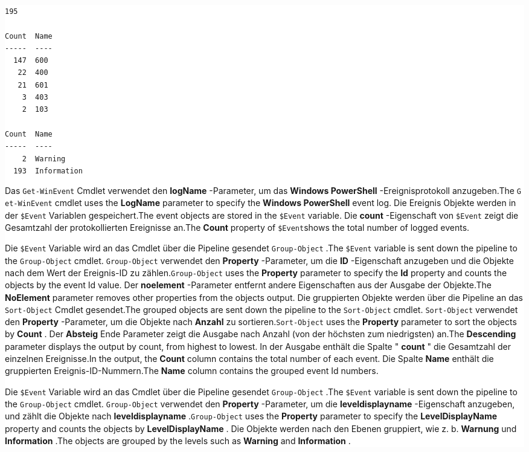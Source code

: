 ```Output
195

Count  Name
-----  ----
  147  600
   22  400
   21  601
    3  403
    2  103

Count  Name
-----  ----
    2  Warning
  193  Information
```

<span data-ttu-id="29468-188">Das `Get-WinEvent` Cmdlet verwendet den **logName** -Parameter, um das **Windows PowerShell** -Ereignisprotokoll anzugeben.</span><span class="sxs-lookup"><span data-stu-id="29468-188">The `Get-WinEvent` cmdlet uses the **LogName** parameter to specify the **Windows PowerShell** event log.</span></span> <span data-ttu-id="29468-189">Die Ereignis Objekte werden in der `$Event` Variablen gespeichert.</span><span class="sxs-lookup"><span data-stu-id="29468-189">The event objects are stored in the `$Event` variable.</span></span> <span data-ttu-id="29468-190">Die **count** -Eigenschaft von `$Event` zeigt die Gesamtzahl der protokollierten Ereignisse an.</span><span class="sxs-lookup"><span data-stu-id="29468-190">The **Count** property of `$Event`shows the total number of logged events.</span></span>

<span data-ttu-id="29468-191">Die `$Event` Variable wird an das Cmdlet über die Pipeline gesendet `Group-Object` .</span><span class="sxs-lookup"><span data-stu-id="29468-191">The `$Event` variable is sent down the pipeline to the `Group-Object` cmdlet.</span></span> <span data-ttu-id="29468-192">`Group-Object` verwendet den **Property** -Parameter, um die **ID** -Eigenschaft anzugeben und die Objekte nach dem Wert der Ereignis-ID zu zählen.</span><span class="sxs-lookup"><span data-stu-id="29468-192">`Group-Object` uses the **Property** parameter to specify the **Id** property and counts the objects by the event Id value.</span></span> <span data-ttu-id="29468-193">Der **noelement** -Parameter entfernt andere Eigenschaften aus der Ausgabe der Objekte.</span><span class="sxs-lookup"><span data-stu-id="29468-193">The **NoElement** parameter removes other properties from the objects output.</span></span> <span data-ttu-id="29468-194">Die gruppierten Objekte werden über die Pipeline an das `Sort-Object` Cmdlet gesendet.</span><span class="sxs-lookup"><span data-stu-id="29468-194">The grouped objects are sent down the pipeline to the `Sort-Object` cmdlet.</span></span> <span data-ttu-id="29468-195">`Sort-Object` verwendet den **Property** -Parameter, um die Objekte nach **Anzahl** zu sortieren.</span><span class="sxs-lookup"><span data-stu-id="29468-195">`Sort-Object` uses the **Property** parameter to sort the objects by **Count** .</span></span> <span data-ttu-id="29468-196">Der **Absteig** Ende Parameter zeigt die Ausgabe nach Anzahl (von der höchsten zum niedrigsten) an.</span><span class="sxs-lookup"><span data-stu-id="29468-196">The **Descending** parameter displays the output by count, from highest to lowest.</span></span> <span data-ttu-id="29468-197">In der Ausgabe enthält die Spalte " **count** " die Gesamtzahl der einzelnen Ereignisse.</span><span class="sxs-lookup"><span data-stu-id="29468-197">In the output, the **Count** column contains the total number of each event.</span></span> <span data-ttu-id="29468-198">Die Spalte **Name** enthält die gruppierten Ereignis-ID-Nummern.</span><span class="sxs-lookup"><span data-stu-id="29468-198">The **Name** column contains the grouped event Id numbers.</span></span>

<span data-ttu-id="29468-199">Die `$Event` Variable wird an das Cmdlet über die Pipeline gesendet `Group-Object` .</span><span class="sxs-lookup"><span data-stu-id="29468-199">The `$Event` variable is sent down the pipeline to the `Group-Object` cmdlet.</span></span> <span data-ttu-id="29468-200">`Group-Object` verwendet den **Property** -Parameter, um die **leveldisplayname** -Eigenschaft anzugeben, und zählt die Objekte nach **leveldisplayname** .</span><span class="sxs-lookup"><span data-stu-id="29468-200">`Group-Object` uses the **Property** parameter to specify the **LevelDisplayName** property and counts the objects by **LevelDisplayName** .</span></span> <span data-ttu-id="29468-201">Die Objekte werden nach den Ebenen gruppiert, wie z. b. **Warnung** und **Information** .</span><span class="sxs-lookup"><span data-stu-id="29468-201">The objects are grouped by the levels such as **Warning** and **Information** .</span></span>